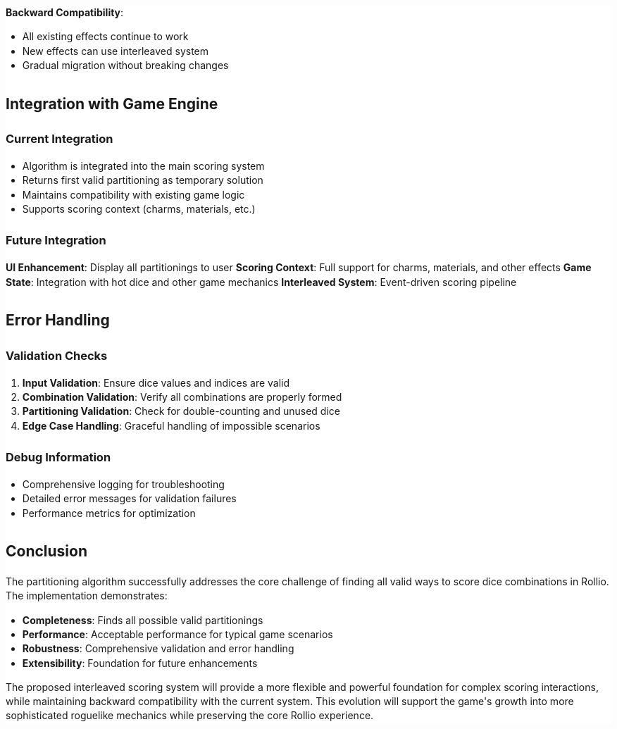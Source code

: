 **Backward Compatibility**:

- All existing effects continue to work
- New effects can use interleaved system
- Gradual migration without breaking changes

## Integration with Game Engine

### Current Integration

- Algorithm is integrated into the main scoring system
- Returns first valid partitioning as temporary solution
- Maintains compatibility with existing game logic
- Supports scoring context (charms, materials, etc.)

### Future Integration

**UI Enhancement**: Display all partitionings to user
**Scoring Context**: Full support for charms, materials, and other effects
**Game State**: Integration with hot dice and other game mechanics
**Interleaved System**: Event-driven scoring pipeline

## Error Handling

### Validation Checks

1. **Input Validation**: Ensure dice values and indices are valid
2. **Combination Validation**: Verify all combinations are properly formed
3. **Partitioning Validation**: Check for double-counting and unused dice
4. **Edge Case Handling**: Graceful handling of impossible scenarios

### Debug Information

- Comprehensive logging for troubleshooting
- Detailed error messages for validation failures
- Performance metrics for optimization

## Conclusion

The partitioning algorithm successfully addresses the core challenge of finding all valid ways to score dice combinations in Rollio. The implementation demonstrates:

- **Completeness**: Finds all possible valid partitionings
- **Performance**: Acceptable performance for typical game scenarios
- **Robustness**: Comprehensive validation and error handling
- **Extensibility**: Foundation for future enhancements

The proposed interleaved scoring system will provide a more flexible and powerful foundation for complex scoring interactions, while maintaining backward compatibility with the current system. This evolution will support the game's growth into more sophisticated roguelike mechanics while preserving the core Rollio experience.
